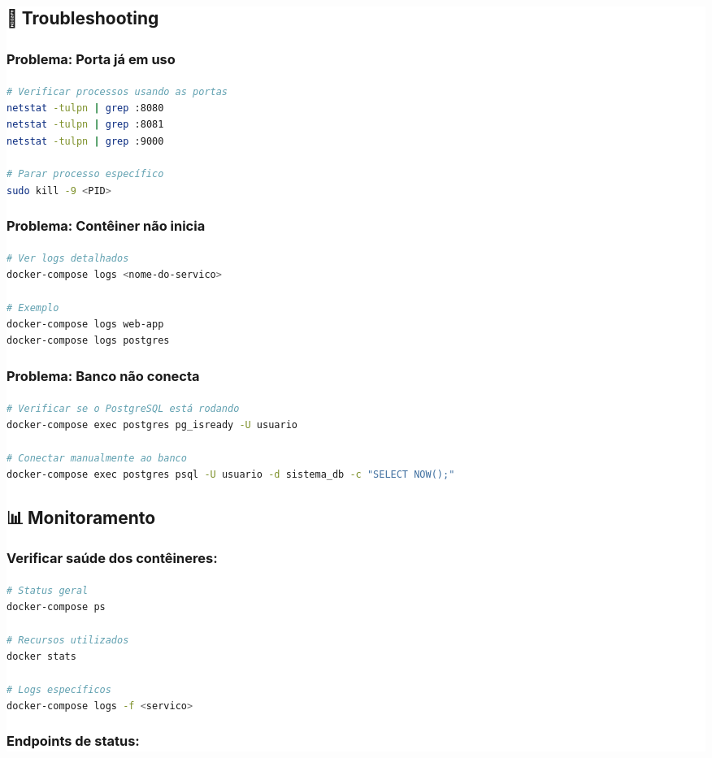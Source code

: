 ## 🐛 Troubleshooting

### Problema: Porta já em uso

```bash
# Verificar processos usando as portas
netstat -tulpn | grep :8080
netstat -tulpn | grep :8081
netstat -tulpn | grep :9000

# Parar processo específico
sudo kill -9 <PID>
```

### Problema: Contêiner não inicia

```bash
# Ver logs detalhados
docker-compose logs <nome-do-servico>

# Exemplo
docker-compose logs web-app
docker-compose logs postgres
```

### Problema: Banco não conecta

```bash
# Verificar se o PostgreSQL está rodando
docker-compose exec postgres pg_isready -U usuario

# Conectar manualmente ao banco
docker-compose exec postgres psql -U usuario -d sistema_db -c "SELECT NOW();"
```

## 📊 Monitoramento

### Verificar saúde dos contêineres:

```bash
# Status geral
docker-compose ps

# Recursos utilizados
docker stats

# Logs específicos
docker-compose logs -f <servico>
```

### Endpoints de status:
